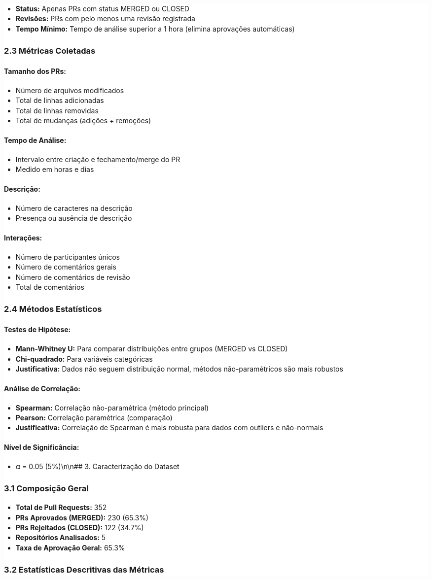 - **Status:** Apenas PRs com status MERGED ou CLOSED
- **Revisões:** PRs com pelo menos uma revisão registrada
- **Tempo Mínimo:** Tempo de análise superior a 1 hora (elimina aprovações automáticas)

### 2.3 Métricas Coletadas

#### **Tamanho dos PRs:**
- Número de arquivos modificados
- Total de linhas adicionadas
- Total de linhas removidas  
- Total de mudanças (adições + remoções)

#### **Tempo de Análise:**
- Intervalo entre criação e fechamento/merge do PR
- Medido em horas e dias

#### **Descrição:**
- Número de caracteres na descrição
- Presença ou ausência de descrição

#### **Interações:**
- Número de participantes únicos
- Número de comentários gerais
- Número de comentários de revisão
- Total de comentários

### 2.4 Métodos Estatísticos

#### **Testes de Hipótese:**
- **Mann-Whitney U:** Para comparar distribuições entre grupos (MERGED vs CLOSED)
- **Chi-quadrado:** Para variáveis categóricas
- **Justificativa:** Dados não seguem distribuição normal, métodos não-paramétricos são mais robustos

#### **Análise de Correlação:**
- **Spearman:** Correlação não-paramétrica (método principal)
- **Pearson:** Correlação paramétrica (comparação)
- **Justificativa:** Correlação de Spearman é mais robusta para dados com outliers e não-normais

#### **Nível de Significância:**
- α = 0.05 (5%)\n\n## 3. Caracterização do Dataset

### 3.1 Composição Geral

- **Total de Pull Requests:** 352
- **PRs Aprovados (MERGED):** 230 (65.3%)
- **PRs Rejeitados (CLOSED):** 122 (34.7%)
- **Repositórios Analisados:** 5
- **Taxa de Aprovação Geral:** 65.3%

### 3.2 Estatísticas Descritivas das Métricas
